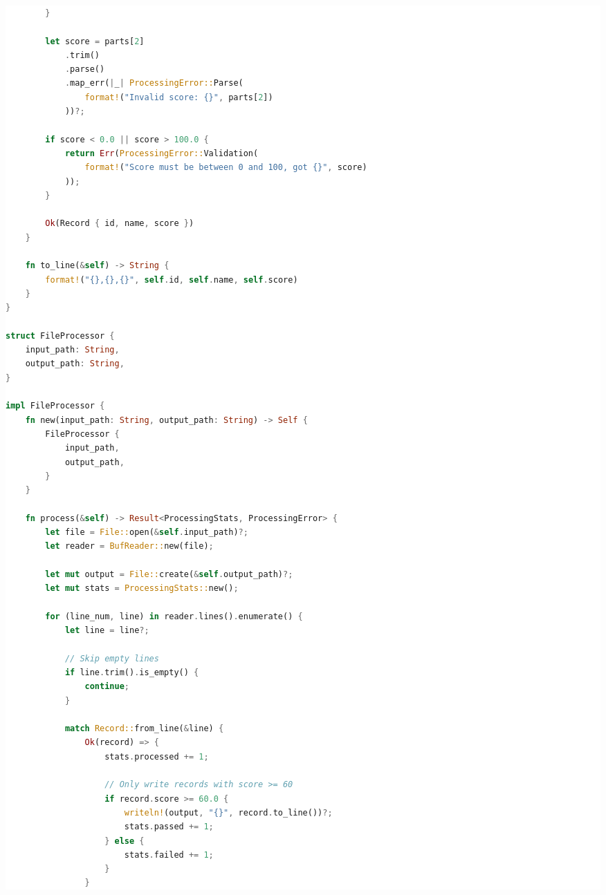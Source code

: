 ```rust
        }

        let score = parts[2]
            .trim()
            .parse()
            .map_err(|_| ProcessingError::Parse(
                format!("Invalid score: {}", parts[2])
            ))?;

        if score < 0.0 || score > 100.0 {
            return Err(ProcessingError::Validation(
                format!("Score must be between 0 and 100, got {}", score)
            ));
        }

        Ok(Record { id, name, score })
    }

    fn to_line(&self) -> String {
        format!("{},{},{}", self.id, self.name, self.score)
    }
}

struct FileProcessor {
    input_path: String,
    output_path: String,
}

impl FileProcessor {
    fn new(input_path: String, output_path: String) -> Self {
        FileProcessor {
            input_path,
            output_path,
        }
    }

    fn process(&self) -> Result<ProcessingStats, ProcessingError> {
        let file = File::open(&self.input_path)?;
        let reader = BufReader::new(file);

        let mut output = File::create(&self.output_path)?;
        let mut stats = ProcessingStats::new();

        for (line_num, line) in reader.lines().enumerate() {
            let line = line?;

            // Skip empty lines
            if line.trim().is_empty() {
                continue;
            }

            match Record::from_line(&line) {
                Ok(record) => {
                    stats.processed += 1;

                    // Only write records with score >= 60
                    if record.score >= 60.0 {
                        writeln!(output, "{}", record.to_line())?;
                        stats.passed += 1;
                    } else {
                        stats.failed += 1;
                    }
                }
```